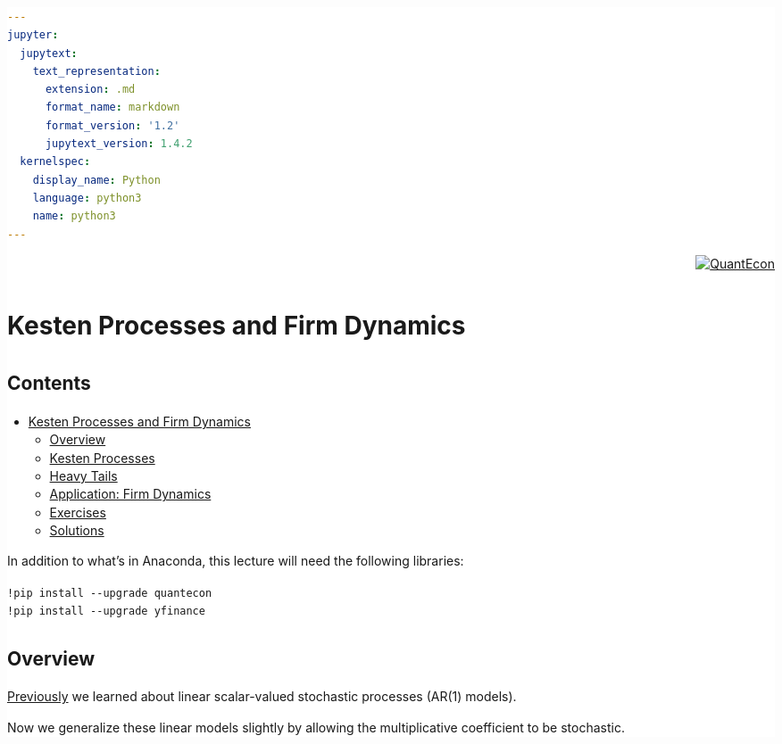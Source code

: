 ```yaml
---
jupyter:
  jupytext:
    text_representation:
      extension: .md
      format_name: markdown
      format_version: '1.2'
      jupytext_version: 1.4.2
  kernelspec:
    display_name: Python
    language: python3
    name: python3
---
```


<div id="qe-notebook-header" align="right" style="text-align:right;">
        <a href="https://quantecon.org/" title="quantecon.org">
                <img style="width:250px;display:inline;" width="250px" src="https://assets.quantecon.org/img/qe-menubar-logo.svg" alt="QuantEcon">
        </a>
</div>


# Kesten Processes and Firm Dynamics


<a id='index-0'></a>


## Contents

- [Kesten Processes and Firm Dynamics](#Kesten-Processes-and-Firm-Dynamics)  
  - [Overview](#Overview)  
  - [Kesten Processes](#Kesten-Processes)  
  - [Heavy Tails](#Heavy-Tails)  
  - [Application: Firm Dynamics](#Application:-Firm-Dynamics)  
  - [Exercises](#Exercises)  
  - [Solutions](#Solutions)  


In addition to what’s in Anaconda, this lecture will need the following libraries:

```python3 hide-output=true
!pip install --upgrade quantecon
!pip install --upgrade yfinance
```


## Overview

[Previously](https://python-programming.quantecon.org/ar1_processes.html) we learned about linear scalar-valued stochastic processes (AR(1) models).

Now we generalize these linear models slightly by allowing the multiplicative coefficient to be stochastic.
